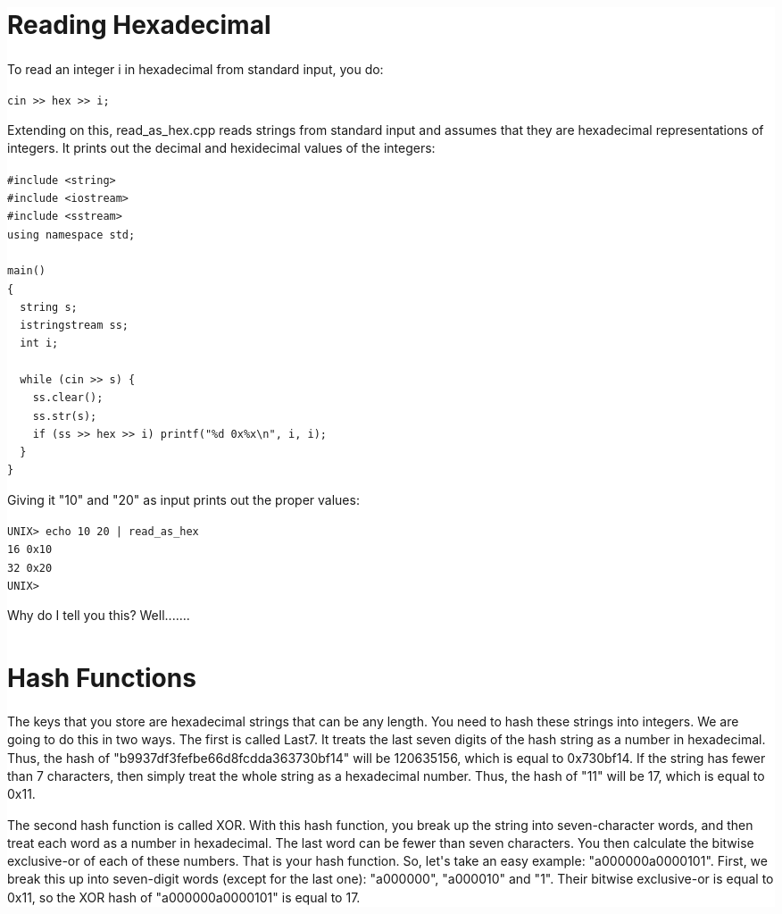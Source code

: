 # Reading Hexadecimal
To read an integer i in hexadecimal from standard input, you do:
```
cin >> hex >> i;
```
Extending on this, read_as_hex.cpp reads strings from standard input and assumes that they are hexadecimal representations of integers. It prints out the decimal and hexidecimal values of the integers:
```
#include <string>
#include <iostream>
#include <sstream>
using namespace std;

main()
{
  string s;
  istringstream ss;
  int i;

  while (cin >> s) {
    ss.clear();
    ss.str(s);
    if (ss >> hex >> i) printf("%d 0x%x\n", i, i);
  }
}
```
Giving it "10" and "20" as input prints out the proper values:
```
UNIX> echo 10 20 | read_as_hex
16 0x10
32 0x20
UNIX> 
```
Why do I tell you this? Well.......

# Hash Functions
The keys that you store are hexadecimal strings that can be any length. You need to hash these strings into integers. We are going to do this in two ways.
The first is called Last7. It treats the last seven digits of the hash string as a number in hexadecimal. Thus, the hash of "b9937df3fefbe66d8fcdda363730bf14" will be 120635156, which is equal to 0x730bf14. If the string has fewer than 7 characters, then simply treat the whole string as a hexadecimal number. Thus, the hash of "11" will be 17, which is equal to 0x11.

The second hash function is called XOR. With this hash function, you break up the string into seven-character words, and then treat each word as a number in hexadecimal. The last word can be fewer than seven characters. You then calculate the bitwise exclusive-or of each of these numbers. That is your hash function. So, let's take an easy example: "a000000a0000101". First, we break this up into seven-digit words (except for the last one): "a000000", "a000010" and "1". Their bitwise exclusive-or is equal to 0x11, so the XOR hash of "a000000a0000101" is equal to 17.

